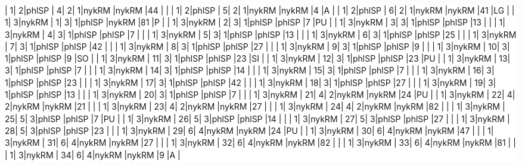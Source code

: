 |      1|     2|phlSP     |     4|        2|        1|nykRM     |nykRM   |44      |        |
|      1|     2|phlSP     |     5|        2|        1|nykRM     |nykRM   |4       |A       |
|      1|     2|phlSP     |     6|        2|        1|nykRM     |nykRM   |41      |LG      |
|      1|     3|nykRM     |     1|        3|        1|phlSP     |nykRM   |81      |P       |
|      1|     3|nykRM     |     2|        3|        1|phlSP     |phlSP   |7       |PU      |
|      1|     3|nykRM     |     3|        3|        1|phlSP     |phlSP   |13      |        |
|      1|     3|nykRM     |     4|        3|        1|phlSP     |phlSP   |7       |        |
|      1|     3|nykRM     |     5|        3|        1|phlSP     |phlSP   |13      |        |
|      1|     3|nykRM     |     6|        3|        1|phlSP     |phlSP   |25      |        |
|      1|     3|nykRM     |     7|        3|        1|phlSP     |phlSP   |42      |        |
|      1|     3|nykRM     |     8|        3|        1|phlSP     |phlSP   |27      |        |
|      1|     3|nykRM     |     9|        3|        1|phlSP     |phlSP   |9       |        |
|      1|     3|nykRM     |    10|        3|        1|phlSP     |phlSP   |9       |SO      |
|      1|     3|nykRM     |    11|        3|        1|phlSP     |phlSP   |23      |SI      |
|      1|     3|nykRM     |    12|        3|        1|phlSP     |phlSP   |23      |PU      |
|      1|     3|nykRM     |    13|        3|        1|phlSP     |phlSP   |7       |        |
|      1|     3|nykRM     |    14|        3|        1|phlSP     |phlSP   |14      |        |
|      1|     3|nykRM     |    15|        3|        1|phlSP     |phlSP   |7       |        |
|      1|     3|nykRM     |    16|        3|        1|phlSP     |phlSP   |23      |        |
|      1|     3|nykRM     |    17|        3|        1|phlSP     |phlSP   |42      |        |
|      1|     3|nykRM     |    18|        3|        1|phlSP     |phlSP   |27      |        |
|      1|     3|nykRM     |    19|        3|        1|phlSP     |phlSP   |13      |        |
|      1|     3|nykRM     |    20|        3|        1|phlSP     |phlSP   |7       |        |
|      1|     3|nykRM     |    21|        4|        2|nykRM     |nykRM   |24      |PU      |
|      1|     3|nykRM     |    22|        4|        2|nykRM     |nykRM   |21      |        |
|      1|     3|nykRM     |    23|        4|        2|nykRM     |nykRM   |27      |        |
|      1|     3|nykRM     |    24|        4|        2|nykRM     |nykRM   |82      |        |
|      1|     3|nykRM     |    25|        5|        3|phlSP     |phlSP   |7       |PU      |
|      1|     3|nykRM     |    26|        5|        3|phlSP     |phlSP   |14      |        |
|      1|     3|nykRM     |    27|        5|        3|phlSP     |phlSP   |27      |        |
|      1|     3|nykRM     |    28|        5|        3|phlSP     |phlSP   |23      |        |
|      1|     3|nykRM     |    29|        6|        4|nykRM     |nykRM   |24      |PU      |
|      1|     3|nykRM     |    30|        6|        4|nykRM     |nykRM   |47      |        |
|      1|     3|nykRM     |    31|        6|        4|nykRM     |nykRM   |27      |        |
|      1|     3|nykRM     |    32|        6|        4|nykRM     |nykRM   |82      |        |
|      1|     3|nykRM     |    33|        6|        4|nykRM     |nykRM   |81      |        |
|      1|     3|nykRM     |    34|        6|        4|nykRM     |nykRM   |9       |A       |